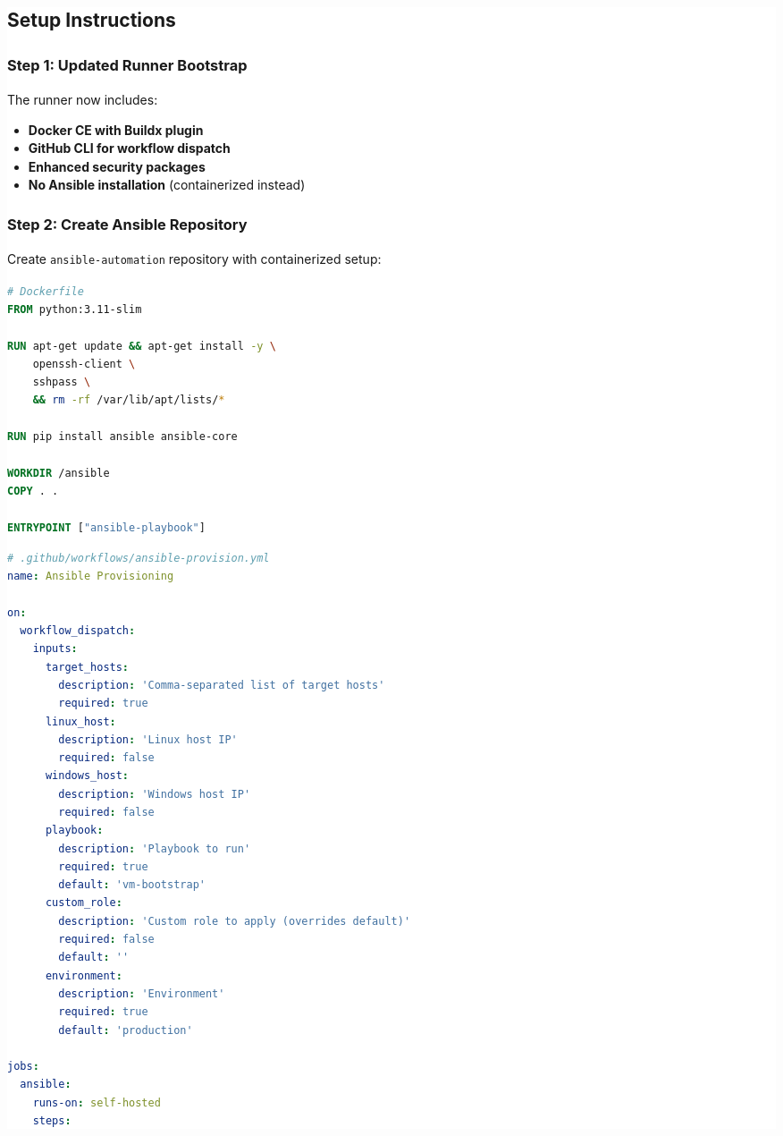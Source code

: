 ## Setup Instructions

### Step 1: Updated Runner Bootstrap

The runner now includes:
- **Docker CE with Buildx plugin**
- **GitHub CLI for workflow dispatch**
- **Enhanced security packages**
- **No Ansible installation** (containerized instead)

### Step 2: Create Ansible Repository

Create `ansible-automation` repository with containerized setup:

```dockerfile
# Dockerfile
FROM python:3.11-slim

RUN apt-get update && apt-get install -y \
    openssh-client \
    sshpass \
    && rm -rf /var/lib/apt/lists/*

RUN pip install ansible ansible-core

WORKDIR /ansible
COPY . .

ENTRYPOINT ["ansible-playbook"]
```

```yaml
# .github/workflows/ansible-provision.yml
name: Ansible Provisioning

on:
  workflow_dispatch:
    inputs:
      target_hosts:
        description: 'Comma-separated list of target hosts'
        required: true
      linux_host:
        description: 'Linux host IP'
        required: false
      windows_host:
        description: 'Windows host IP'
        required: false
      playbook:
        description: 'Playbook to run'
        required: true
        default: 'vm-bootstrap'
      custom_role:
        description: 'Custom role to apply (overrides default)'
        required: false
        default: ''
      environment:
        description: 'Environment'
        required: true
        default: 'production'

jobs:
  ansible:
    runs-on: self-hosted
    steps:
```